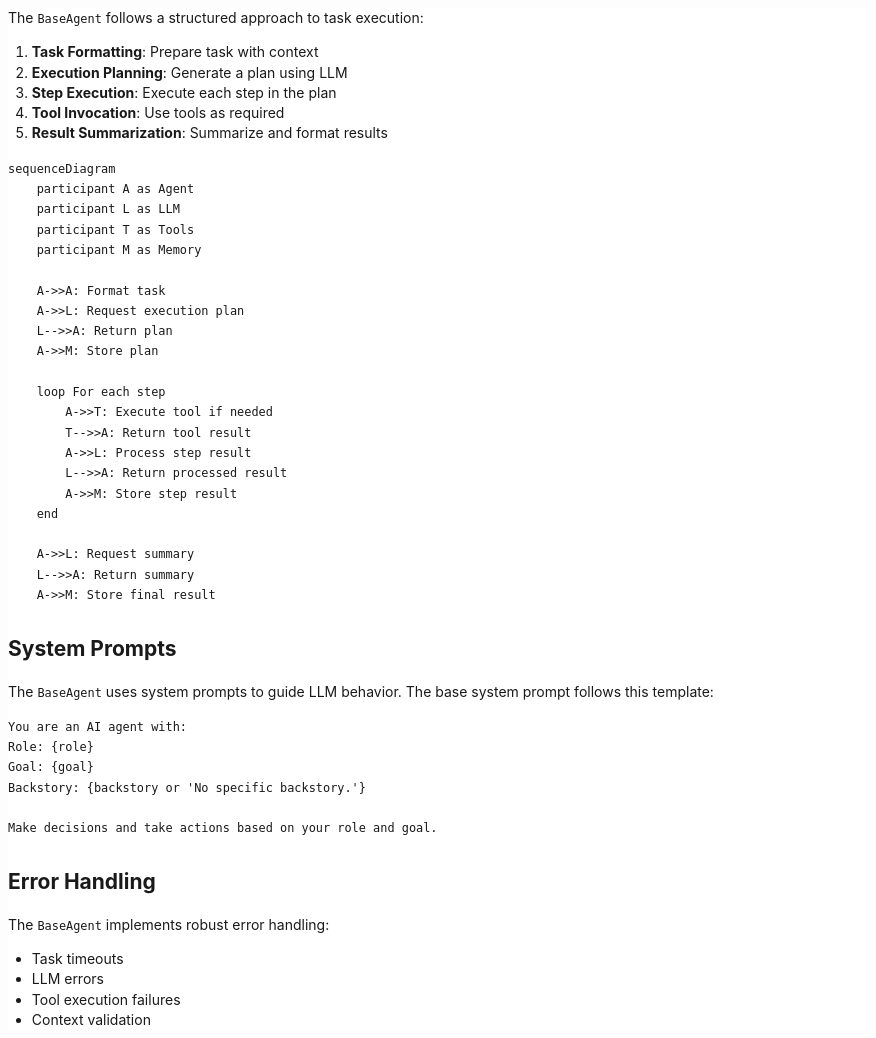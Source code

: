 The `BaseAgent` follows a structured approach to task execution:

1. **Task Formatting**: Prepare task with context
2. **Execution Planning**: Generate a plan using LLM
3. **Step Execution**: Execute each step in the plan
4. **Tool Invocation**: Use tools as required
5. **Result Summarization**: Summarize and format results

```mermaid
sequenceDiagram
    participant A as Agent
    participant L as LLM
    participant T as Tools
    participant M as Memory
    
    A->>A: Format task
    A->>L: Request execution plan
    L-->>A: Return plan
    A->>M: Store plan
    
    loop For each step
        A->>T: Execute tool if needed
        T-->>A: Return tool result
        A->>L: Process step result
        L-->>A: Return processed result
        A->>M: Store step result
    end
    
    A->>L: Request summary
    L-->>A: Return summary
    A->>M: Store final result
```

## System Prompts

The `BaseAgent` uses system prompts to guide LLM behavior. The base system prompt follows this template:

```
You are an AI agent with:
Role: {role}
Goal: {goal}
Backstory: {backstory or 'No specific backstory.'}

Make decisions and take actions based on your role and goal.
```

## Error Handling

The `BaseAgent` implements robust error handling:

- Task timeouts
- LLM errors
- Tool execution failures
- Context validation
